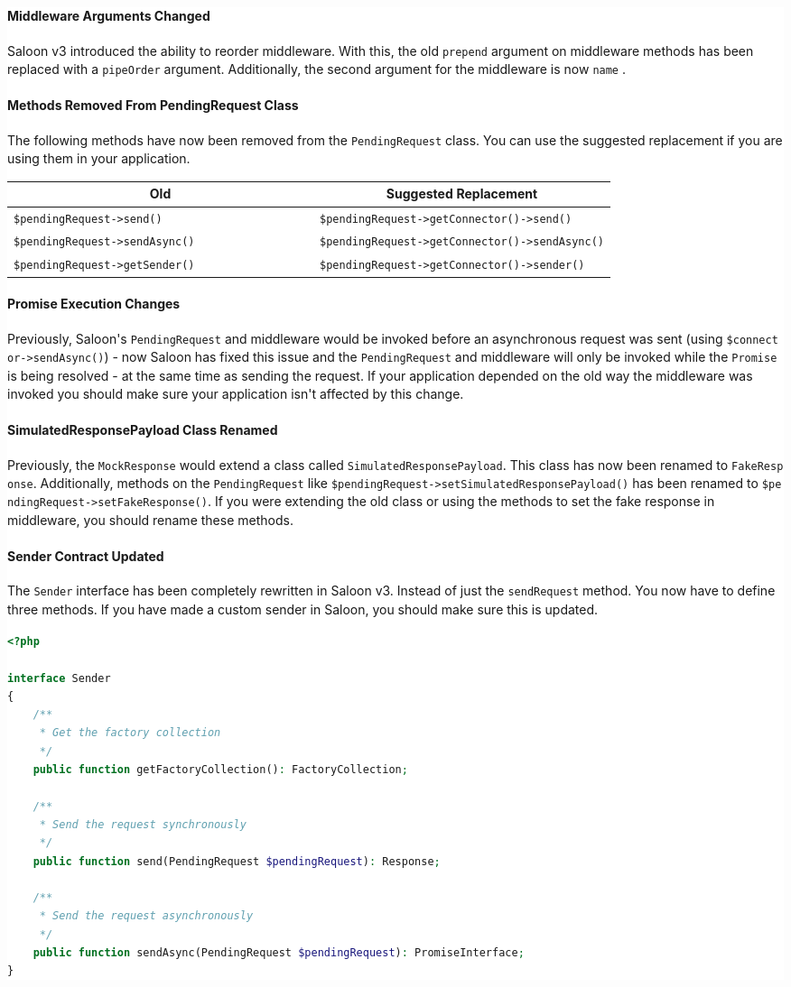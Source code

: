 #### Middleware Arguments Changed

Saloon v3 introduced the ability to reorder middleware. With this, the old `prepend` argument on middleware methods has been replaced with a `pipeOrder` argument. Additionally, the second argument for the middleware is now `name` .&#x20;

#### Methods Removed From PendingRequest Class

The following methods have now been removed from the `PendingRequest` class. You can use the suggested replacement if you are using them in your application.

<table><thead><tr><th width="325">Old</th><th>Suggested Replacement</th></tr></thead><tbody><tr><td><code>$pendingRequest->send()</code></td><td><code>$pendingRequest->getConnector()->send()</code></td></tr><tr><td><code>$pendingRequest->sendAsync()</code></td><td><code>$pendingRequest->getConnector()->sendAsync()</code></td></tr><tr><td><code>$pendingRequest->getSender()</code></td><td><code>$pendingRequest->getConnector()->sender()</code></td></tr></tbody></table>

#### Promise Execution Changes

Previously, Saloon's `PendingRequest` and middleware would be invoked before an asynchronous request was sent (using `$connector->sendAsync()`) - now Saloon has fixed this issue and the `PendingRequest` and middleware will only be invoked while the `Promise` is being resolved - at the same time as sending the request. If your application depended on the old way the middleware was invoked you should make sure your application isn't affected by this change.

#### SimulatedResponsePayload Class Renamed

Previously, the `MockResponse` would extend a class called `SimulatedResponsePayload`. This class has now been renamed to `FakeResponse`. Additionally, methods on the `PendingRequest` like `$pendingRequest->setSimulatedResponsePayload()` has been renamed to `$pendingRequest->setFakeResponse()`. If you were extending the old class or using the methods to set the fake response in middleware, you should rename these methods.

#### Sender Contract Updated

The `Sender` interface has been completely rewritten in Saloon v3. Instead of just the `sendRequest` method. You now have to define three methods. If you have made a custom sender in Saloon, you should make sure this is updated.

```php
<?php

interface Sender
{
    /**
     * Get the factory collection
     */
    public function getFactoryCollection(): FactoryCollection;

    /**
     * Send the request synchronously
     */
    public function send(PendingRequest $pendingRequest): Response;

    /**
     * Send the request asynchronously
     */
    public function sendAsync(PendingRequest $pendingRequest): PromiseInterface;
}
```
